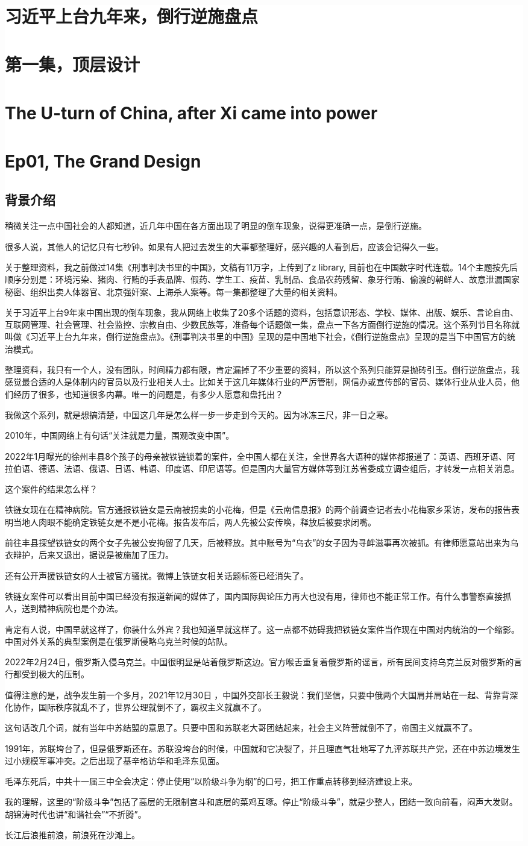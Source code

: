# 习近平上台九年来，倒行逆施盘点
# 第一集，顶层设计

# The U-turn of China, after Xi came into power
# Ep01, The Grand Design

## 背景介绍

稍微关注一点中国社会的人都知道，近几年中国在各方面出现了明显的倒车现象，说得更准确一点，是倒行逆施。

很多人说，其他人的记忆只有七秒钟。如果有人把过去发生的大事都整理好，感兴趣的人看到后，应该会记得久一些。

关于整理资料，我之前做过14集《刑事判决书里的中国》，文稿有11万字，上传到了z library, 目前也在中国数字时代连载。14个主题按先后顺序分别是：环境污染、猪肉、行贿的手表品牌、假药、学生工、疫苗、乳制品、食品农药残留、象牙行贿、偷渡的朝鲜人、故意泄漏国家秘密、组织出卖人体器官、北京强奸案、上海杀人案等。每一集都整理了大量的相关资料。

关于习近平上台9年来中国出现的倒车现象，我从网络上收集了20多个话题的资料，包括意识形态、学校、媒体、出版、娱乐、言论自由、互联网管理、社会管理、社会监控、宗教自由、少数民族等，准备每个话题做一集，盘点一下各方面倒行逆施的情况。这个系列节目名称就叫做《习近平上台九年来，倒行逆施盘点》。《刑事判决书里的中国》呈现的是中国地下社会，《倒行逆施盘点》呈现的是当下中国官方的统治模式。

整理资料，我只有一个人，没有团队，时间精力都有限，肯定漏掉了不少重要的资料，所以这个系列只能算是抛砖引玉。倒行逆施盘点，我感觉最合适的人是体制内的官员以及行业相关人士。比如关于这几年媒体行业的严厉管制，网信办或宣传部的官员、媒体行业从业人员，他们经历了很多，也知道很多内幕。唯一的问题是，有多少人愿意和盘托出？

我做这个系列，就是想搞清楚，中国这几年是怎么样一步一步走到今天的。因为冰冻三尺，非一日之寒。

2010年，中国网络上有句话“关注就是力量，围观改变中国”。

2022年1月曝光的徐州丰县8个孩子的母亲被铁链锁着的案件，全中国人都在关注，全世界各大语种的媒体都报道了：英语、西班牙语、阿拉伯语、德语、法语、俄语、日语、韩语、印度语、印尼语等。但是国内大量官方媒体等到江苏省委成立调查组后，才转发一点相关消息。

这个案件的结果怎么样？ 

铁链女现在在精神病院。官方通报铁链女是云南被拐卖的小花梅，但是《云南信息报》的两个前调查记者去小花梅家乡采访，发布的报告表明当地人肉眼不能确定铁链女是不是小花梅。报告发布后，两人先被公安传唤，释放后被要求闭嘴。

前往丰县探望铁链女的两个女子先被公安拘留了几天，后被释放。其中账号为“乌衣”的女子因为寻衅滋事再次被抓。有律师愿意站出来为乌衣辩护，后来又退出，据说是被施加了压力。

还有公开声援铁链女的人士被官方骚扰。微博上铁链女相关话题标签已经消失了。

铁链女案件可以看出目前中国已经没有报道新闻的媒体了，国内国际舆论压力再大也没有用，律师也不能正常工作。有什么事警察直接抓人，送到精神病院也是个办法。

肯定有人说，中国早就这样了，你装什么外宾？我也知道早就这样了。这一点都不妨碍我把铁链女案件当作现在中国对内统治的一个缩影。中国对外关系的典型案例是在俄罗斯侵略乌克兰时候的站队。

2022年2月24日，俄罗斯入侵乌克兰。中国很明显是站着俄罗斯这边。官方喉舌重复着俄罗斯的谣言，所有民间支持乌克兰反对俄罗斯的言行都受到极大的压制。

值得注意的是，战争发生前一个多月，2021年12月30日 ，中国外交部长王毅说：我们坚信，只要中俄两个大国肩并肩站在一起、背靠背深化协作，国际秩序就乱不了，世界公理就倒不了，霸权主义就赢不了。

这句话改几个词，就有当年中苏结盟的意思了。只要中国和苏联老大哥团结起来，社会主义阵营就倒不了，帝国主义就赢不了。

1991年，苏联垮台了，但是俄罗斯还在。苏联没垮台的时候，中国就和它决裂了，并且理直气壮地写了九评苏联共产党，还在中苏边境发生过小规模军事冲突。之后出现了基辛格访华和毛泽东见面。

毛泽东死后，中共十一届三中全会决定：停止使用“以阶级斗争为纲”的口号，把工作重点转移到经济建设上来。

我的理解，这里的“阶级斗争”包括了高层的无限制宫斗和底层的菜鸡互啄。停止“阶级斗争”，就是少整人，团结一致向前看，闷声大发财。胡锦涛时代也讲“和谐社会”“不折腾”。

长江后浪推前浪，前浪死在沙滩上。
